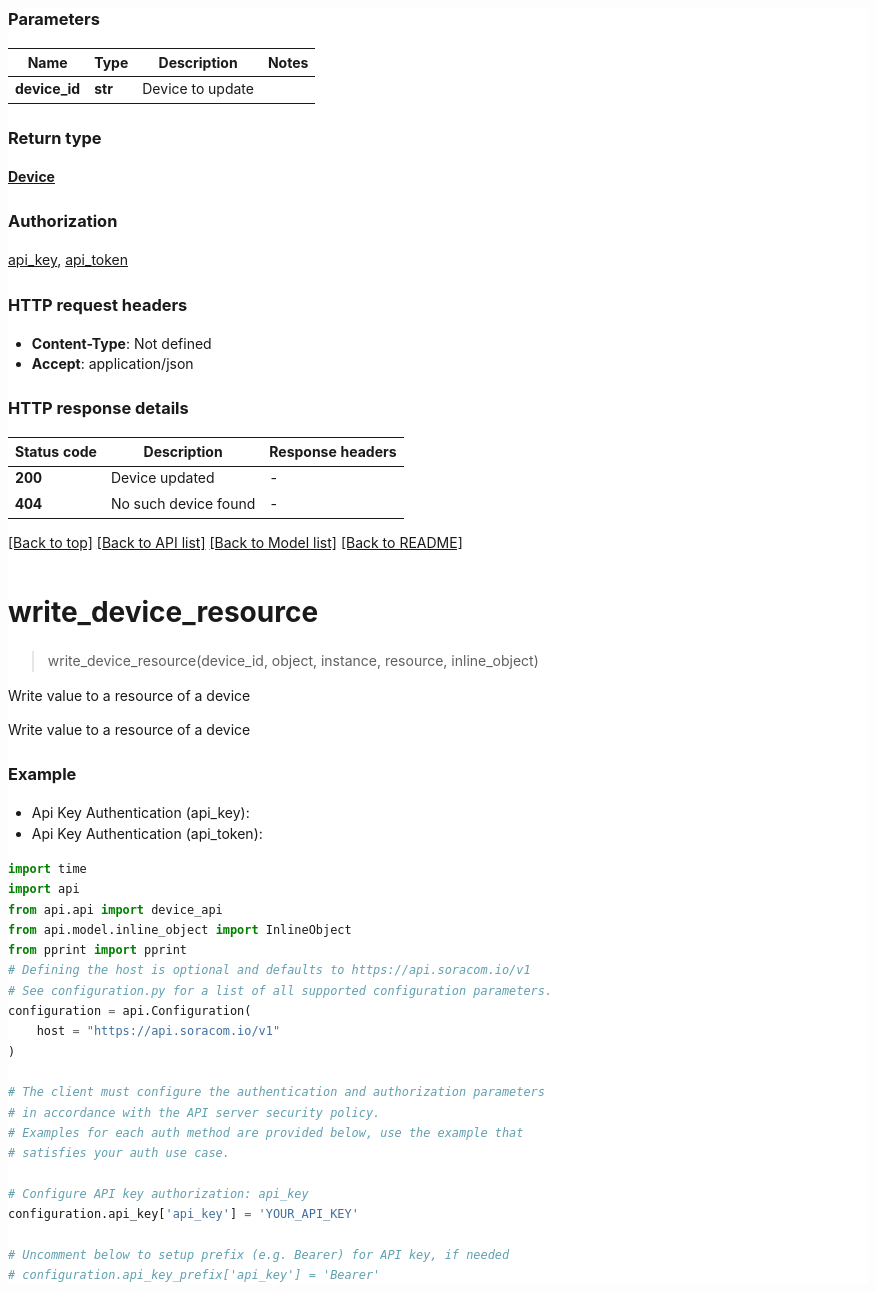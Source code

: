 
### Parameters

Name | Type | Description  | Notes
------------- | ------------- | ------------- | -------------
 **device_id** | **str**| Device to update |

### Return type

[**Device**](Device.md)

### Authorization

[api_key](../README.md#api_key), [api_token](../README.md#api_token)

### HTTP request headers

 - **Content-Type**: Not defined
 - **Accept**: application/json


### HTTP response details

| Status code | Description | Response headers |
|-------------|-------------|------------------|
**200** | Device updated |  -  |
**404** | No such device found |  -  |

[[Back to top]](#) [[Back to API list]](../README.md#documentation-for-api-endpoints) [[Back to Model list]](../README.md#documentation-for-models) [[Back to README]](../README.md)

# **write_device_resource**
> write_device_resource(device_id, object, instance, resource, inline_object)

Write value to a resource of a device

Write value to a resource of a device

### Example

* Api Key Authentication (api_key):
* Api Key Authentication (api_token):

```python
import time
import api
from api.api import device_api
from api.model.inline_object import InlineObject
from pprint import pprint
# Defining the host is optional and defaults to https://api.soracom.io/v1
# See configuration.py for a list of all supported configuration parameters.
configuration = api.Configuration(
    host = "https://api.soracom.io/v1"
)

# The client must configure the authentication and authorization parameters
# in accordance with the API server security policy.
# Examples for each auth method are provided below, use the example that
# satisfies your auth use case.

# Configure API key authorization: api_key
configuration.api_key['api_key'] = 'YOUR_API_KEY'

# Uncomment below to setup prefix (e.g. Bearer) for API key, if needed
# configuration.api_key_prefix['api_key'] = 'Bearer'

```